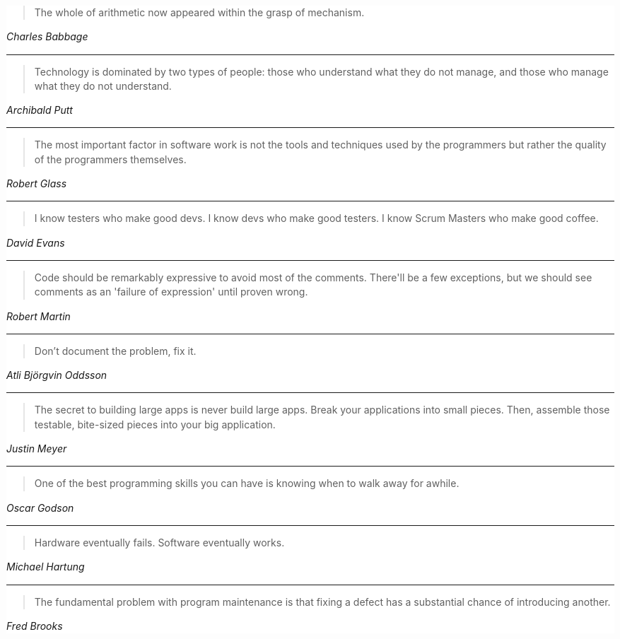 > The whole of arithmetic now appeared within the grasp of mechanism.

_Charles Babbage_

* * *

> Technology is dominated by two types of people: those who understand what they do not manage, and those who manage what they do not understand.

_Archibald Putt_

* * *

> The most important factor in software work is not the tools and techniques used by the programmers but rather the quality of the programmers themselves.

_Robert Glass_

* * *

> I know testers who make good devs. I know devs who make good testers. I know Scrum Masters who make good coffee.

_David Evans_

* * *

> Code should be remarkably expressive to avoid most of the comments. There'll be a few exceptions, but we should see comments as an 'failure of expression' until proven wrong.

_Robert Martin_

* * *

> Don’t document the problem, fix it.

_Atli Björgvin Oddsson_

* * *

> The secret to building large apps is never build large apps. Break your applications into small pieces. Then, assemble those testable, bite-sized pieces into your big application.

_Justin Meyer_

* * *

> One of the best programming skills you can have is knowing when to walk away for awhile.

_Oscar Godson_

* * *

> Hardware eventually fails. Software eventually works.

_Michael Hartung_

* * *

> The fundamental problem with program maintenance is that fixing a defect has a substantial chance of introducing another.

_Fred Brooks_
